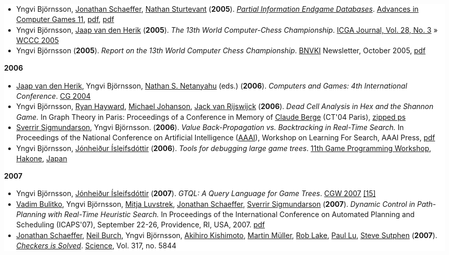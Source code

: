 * Yngvi Björnsson, [Jonathan Schaeffer](Jonathan_Schaeffer "Jonathan Schaeffer"), [Nathan Sturtevant](Nathan_Sturtevant "Nathan Sturtevant") (**2005**). *[Partial Information Endgame Databases](http://link.springer.com/chapter/10.1007/11922155_2)*. [Advances in Computer Games 11](Advances_in_Computer_Games_11 "Advances in Computer Games 11"), [pdf](http://webdocs.cs.ualberta.ca/~nathanst/papers/partialEndgameDatabases.pdf), [pdf](http://www.ru.is/faculty/yngvi/pdf/BjornssonSS06.pdf)
* Yngvi Björnsson, [Jaap van den Herik](Jaap_van_den_Herik "Jaap van den Herik") (**2005**). *The 13th World Computer-Chess Championship*. [ICGA Journal, Vol. 28, No. 3](ICGA_Journal#28_3 "ICGA Journal") » [WCCC 2005](WCCC_2005 "WCCC 2005")
* Yngvi Björnsson (**2005**). *Report on the 13th World Computer Chess Championship*. [BNVKI](http://ii.tudelft.nl/bnvki/) Newsletter, October 2005, [pdf](https://ii.tudelft.nl/bnvki/wp-content/uploads/2016/01/22.5.pdf)


**2006**



* [Jaap van den Herik](Jaap_van_den_Herik "Jaap van den Herik"), Yngvi Björnsson, [Nathan S. Netanyahu](Nathan_S._Netanyahu "Nathan S. Netanyahu") (eds.) (**2006**). *Computers and Games: 4th International Conference*. [CG 2004](CG_2004 "CG 2004")
* Yngvi Björnsson, [Ryan Hayward](Ryan_Hayward "Ryan Hayward"), [Michael Johanson](index.php?title=Michael_Johanson&action=edit&redlink=1 "Michael Johanson (page does not exist)"), [Jack van Rijswijck](index.php?title=Jack_van_Rijswijck&action=edit&redlink=1 "Jack van Rijswijck (page does not exist)") (**2006**). *Dead Cell Analysis in Hex and the Shannon Game.* In Graph Theory in Paris: Proceedings of a Conference in Memory of [Claude Berge](Mathematician#CBerge "Mathematician") (CT'04 Paris), [zipped ps](http://sites.google.com/site/javhar1/DeadCellAnalysis.zip)
* [Sverrir Sigmundarson](index.php?title=Sverrir_Sigmundarson&action=edit&redlink=1 "Sverrir Sigmundarson (page does not exist)"), Yngvi Björnsson. (**2006**). *Value Back-Propagation vs. Backtracking in Real-Time Search.* In Proceedings of the National Conference on Artificial Intelligence ([AAAI](AAAI "AAAI")), Workshop on Learning For Search, AAAI Press, [pdf](http://www.ru.is/faculty/yngvi/pdf/SigmundarsonB06b.pdf)
* Yngvi Björnsson, [Jónheiður Ísleifsdóttir](J%C3%B3nhei%C3%B0ur_%C3%8Dsleifsd%C3%B3ttir "Jónheiður Ísleifsdóttir") (**2006**). *Tools for debugging large game trees*. [11th Game Programming Workshop](http://www.computer-shogi.org/gpw/gpw11_e.html), [Hakone](https://en.wikipedia.org/wiki/Hakone,_Kanagawa), [Japan](https://en.wikipedia.org/wiki/Japan)


**2007**



* Yngvi Björnsson, [Jónheiður Ísleifsdóttir](J%C3%B3nhei%C3%B0ur_%C3%8Dsleifsd%C3%B3ttir "Jónheiður Ísleifsdóttir") (**2007**). *GTQL: A Query Language for Game Trees*. [CGW 2007](CGW_2007 "CGW 2007") <a id="cite-note-15" href="#cite-ref-15">[15]</a>
* [Vadim Bulitko](index.php?title=Vadim_Bulitko&action=edit&redlink=1 "Vadim Bulitko (page does not exist)"), Yngvi Björnsson, [Mitja Luvstrek](index.php?title=Mitja_Luvstrek&action=edit&redlink=1 "Mitja Luvstrek (page does not exist)"), [Jonathan Schaeffer](Jonathan_Schaeffer "Jonathan Schaeffer"), [Sverrir Sigmundarson](index.php?title=Sverrir_Sigmundarson&action=edit&redlink=1 "Sverrir Sigmundarson (page does not exist)") (**2007**). *Dynamic Control in Path-Planning with Real-Time Heuristic Search.* In Proceedings of the International Conference on Automated Planning and Scheduling (ICAPS'07), September 22-26, Providence, RI, USA, 2007. [pdf](http://www.ru.is/faculty/yngvi/pdf/BulitkoBLSS07.pdf)
* [Jonathan Schaeffer](Jonathan_Schaeffer "Jonathan Schaeffer"), [Neil Burch](index.php?title=Neil_Burch&action=edit&redlink=1 "Neil Burch (page does not exist)"), Yngvi Björnsson, [Akihiro Kishimoto](Akihiro_Kishimoto "Akihiro Kishimoto"), [Martin Müller](Martin_M%C3%BCller "Martin Müller"), [Rob Lake](index.php?title=Rob_Lake&action=edit&redlink=1 "Rob Lake (page does not exist)"), [Paul Lu](Paul_Lu "Paul Lu"), [Steve Sutphen](index.php?title=Steve_Sutphen&action=edit&redlink=1 "Steve Sutphen (page does not exist)") (**2007**). *[Checkers is Solved](http://www.sciencemag.org/content/317/5844/1518.abstract)*. [Science](https://en.wikipedia.org/wiki/Science_%28journal%29), Vol. 317, no. 5844

